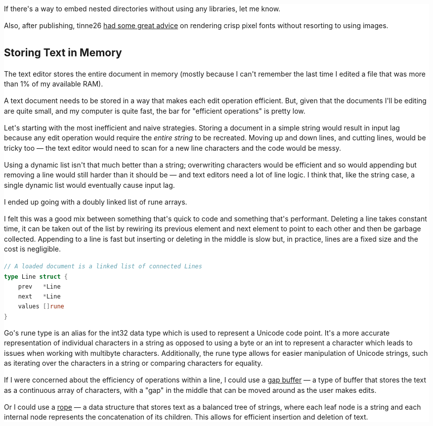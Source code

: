 If there's a way to embed nested directories without using any libraries, let me know.

Also, after publishing, tinne26 [had some great advice](https://github.com/healeycodes/noter/issues/1#issue-1557784446) on rendering crisp pixel fonts without resorting to using images.

## Storing Text in Memory

The text editor stores the entire document in memory (mostly because I can't remember the last time I edited a file that was more than 1% of my available RAM).

A text document needs to be stored in a way that makes each edit operation efficient. But, given that the documents I'll be editing are quite small, and my computer is quite fast, the bar for "efficient operations" is pretty low.

Let's starting with the most inefficient and naive strategies. Storing a document in a simple string would result in input lag because any edit operation would require the *entire string* to be recreated. Moving up and down lines, and cutting lines, would be tricky too — the text editor would need to scan for a new line characters and the code would be messy.

Using a dynamic list isn't that much better than a string; overwriting characters would be efficient and so would appending but removing a line would still harder than it should be — and text editors need a lot of line logic. I think that, like the string case, a single dynamic list would eventually cause input lag.

I ended up going with a doubly linked list of rune arrays.

I felt this was a good mix between something that's quick to code and something that's performant. Deleting a line takes constant time, it can be taken out of the list by rewiring its previous element and next element to point to each other and then be garbage collected. Appending to a line is fast but inserting or deleting in the middle is slow but, in practice, lines are a fixed size and the cost is negligible.

```go
// A loaded document is a linked list of connected Lines
type Line struct {
	prev   *Line
	next   *Line
	values []rune
}
```

Go's rune type is an alias for the int32 data type which is used to represent a Unicode code point. It's a more accurate representation of individual characters in a string as opposed to using a byte or an int to represent a character which leads to issues when working with multibyte characters. Additionally, the rune type allows for easier manipulation of Unicode strings, such as iterating over the characters in a string or comparing characters for equality.

If I were concerned about the efficiency of operations within a line, I could use a [gap buffer](https://en.wikipedia.org/wiki/Gap_buffer) — a type of buffer that stores the text as a continuous array of characters, with a "gap" in the middle that can be moved around as the user makes edits.

Or I could use a [rope](https://en.wikipedia.org/wiki/Rope_\(data_structure\)) — a data structure that stores text as a balanced tree of strings, where each leaf node is a string and each internal node represents the concatenation of its children. This allows for efficient insertion and deletion of text.
